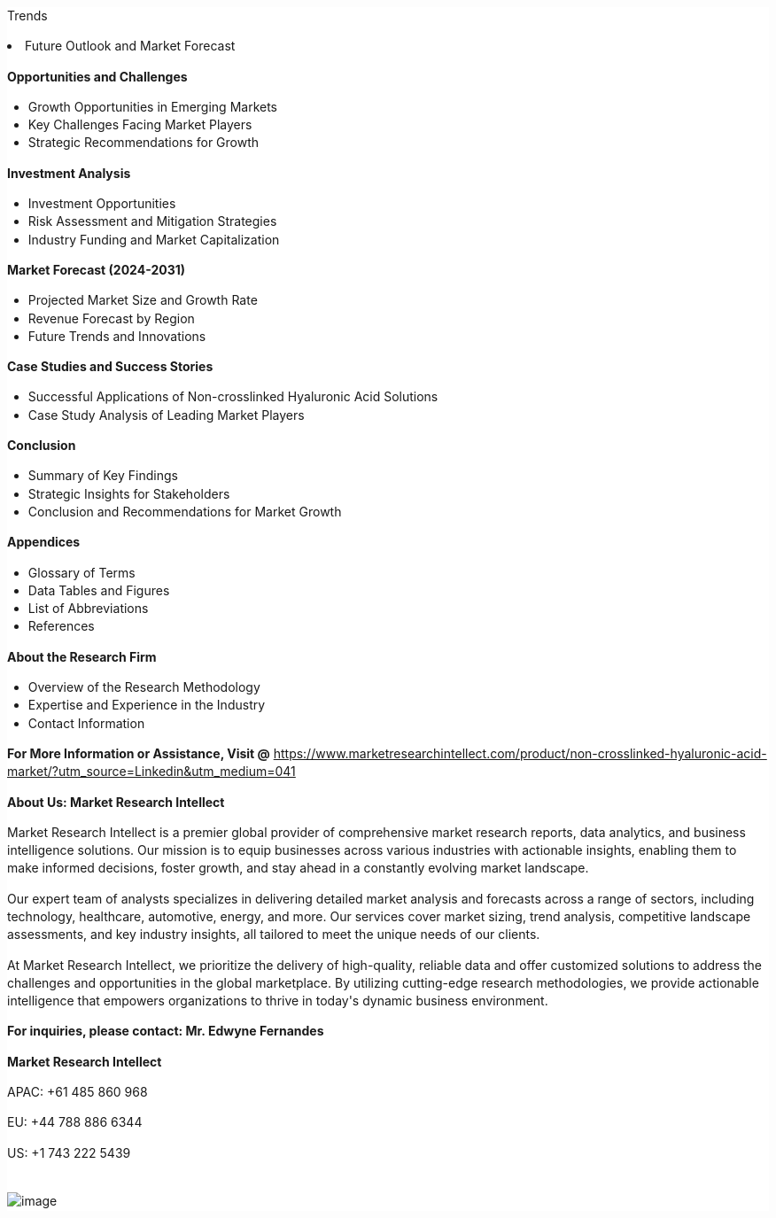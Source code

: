 Trends</li><li>Future Outlook and Market Forecast</li></ul><p><strong>Opportunities and Challenges</strong></p><ul><li>Growth Opportunities in Emerging Markets</li><li>Key Challenges Facing Market Players</li><li>Strategic Recommendations for Growth</li></ul><p><strong>Investment Analysis</strong></p><ul><li>Investment Opportunities</li><li>Risk Assessment and Mitigation Strategies</li><li>Industry Funding and Market Capitalization</li></ul><p><strong>Market Forecast (2024-2031)</strong></p><ul><li>Projected Market Size and Growth Rate</li><li>Revenue Forecast by Region</li><li>Future Trends and Innovations</li></ul><p><strong>Case Studies and Success Stories</strong></p><ul><li>Successful Applications of Non-crosslinked Hyaluronic Acid Solutions</li><li>Case Study Analysis of Leading Market Players</li></ul><p><strong>Conclusion</strong></p><ul><li>Summary of Key Findings</li><li>Strategic Insights for Stakeholders</li><li>Conclusion and Recommendations for Market Growth</li></ul><p><strong>Appendices</strong></p><ul><li>Glossary of Terms</li><li>Data Tables and Figures</li><li>List of Abbreviations</li><li>References</li></ul><p><strong>About the Research Firm</strong></p><ul><li>Overview of the Research Methodology</li><li>Expertise and Experience in the Industry</li><li>Contact Information</li></ul></div><div class="article-main__content" data-test-id="publishing-text-block"><p><span class="font-[700]"><strong>For More Information or Assistance, Visit @</strong>&nbsp;<a href="https://www.marketresearchintellect.com/product/non-crosslinked-hyaluronic-acid-market/?utm_source=Linkedin&utm_medium=041">https://www.marketresearchintellect.com/product/non-crosslinked-hyaluronic-acid-market/?utm_source=Linkedin&utm_medium=041</a></span></p><p><strong>About Us: Market Research Intellect</strong></p><p>Market Research Intellect is a premier global provider of comprehensive market research reports, data analytics, and business intelligence solutions. Our mission is to equip businesses across various industries with actionable insights, enabling them to make informed decisions, foster growth, and stay ahead in a constantly evolving market landscape.</p><p>Our expert team of analysts specializes in delivering detailed market analysis and forecasts across a range of sectors, including technology, healthcare, automotive, energy, and more. Our services cover market sizing, trend analysis, competitive landscape assessments, and key industry insights, all tailored to meet the unique needs of our clients.</p><p>At Market Research Intellect, we prioritize the delivery of high-quality, reliable data and offer customized solutions to address the challenges and opportunities in the global marketplace. By utilizing cutting-edge research methodologies, we provide actionable intelligence that empowers organizations to thrive in today's dynamic business environment.</p><p><strong>For inquiries, please contact: Mr. Edwyne Fernandes</strong></p><p><strong>Market Research Intellect</strong></p><p>APAC: +61 485 860 968</p><p>EU: +44 788 886 6344</p><p>US: +1 743 222 5439</p></div><div class="article-main__content" data-test-id="publishing-text-block">&nbsp;</div>
![image](https://github.com/user-attachments/assets/73247810-94a4-4a0c-8ff7-3a952f6bb6f4)
